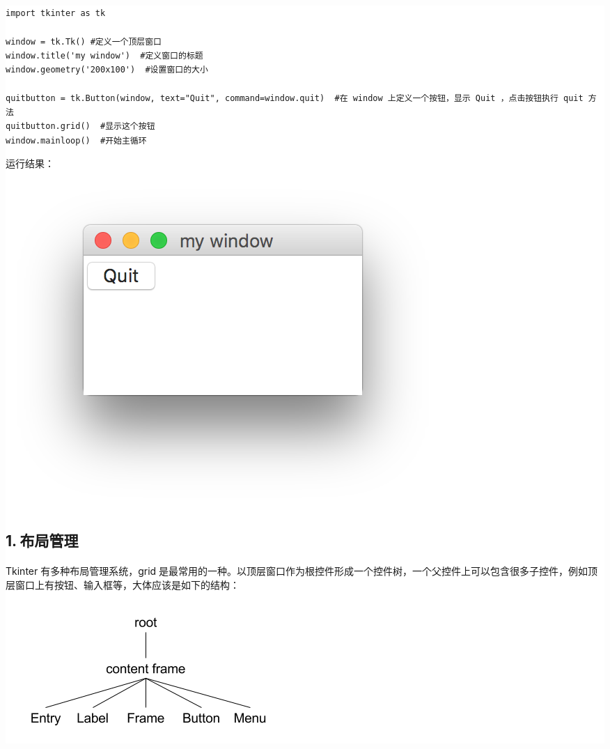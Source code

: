     import tkinter as tk
    
    window = tk.Tk() #定义一个顶层窗口
    window.title('my window')  #定义窗口的标题
    window.geometry('200x100')  #设置窗口的大小
    
    quitbutton = tk.Button(window, text="Quit", command=window.quit)  #在 window 上定义一个按钮，显示 Quit ，点击按钮执行 quit 方法
    quitbutton.grid()  #显示这个按钮
    window.mainloop()  #开始主循环

运行结果：

![](./pics/2017-12-18_2.png)

## 1. 布局管理

Tkinter 有多种布局管理系统，grid 是最常用的一种。以顶层窗口作为根控件形成一个控件树，一个父控件上可以包含很多子控件，例如顶层窗口上有按钮、输入框等，大体应该是如下的结构：

![](./pics/2017-12-18_3.png)
